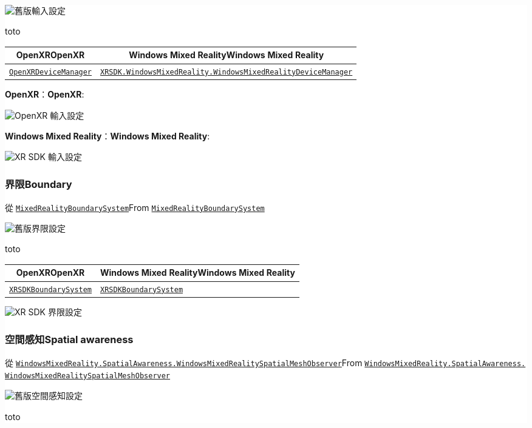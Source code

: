 ![舊版輸入設定](../features/images/xrsdk/InputSystemWMRLegacy.png)

<span data-ttu-id="e2c03-165">to</span><span class="sxs-lookup"><span data-stu-id="e2c03-165">to</span></span>

| <span data-ttu-id="e2c03-166">OpenXR</span><span class="sxs-lookup"><span data-stu-id="e2c03-166">OpenXR</span></span> | <span data-ttu-id="e2c03-167">Windows Mixed Reality</span><span class="sxs-lookup"><span data-stu-id="e2c03-167">Windows Mixed Reality</span></span> |
|--------|-----------------------|
| [`OpenXRDeviceManager`](xref:Microsoft.MixedReality.Toolkit.XRSDK.OpenXR.OpenXRDeviceManager) | [`XRSDK.WindowsMixedReality.WindowsMixedRealityDeviceManager`](xref:Microsoft.MixedReality.Toolkit.XRSDK.WindowsMixedReality.WindowsMixedRealityDeviceManager) |

<span data-ttu-id="e2c03-168">__OpenXR__：</span><span class="sxs-lookup"><span data-stu-id="e2c03-168">__OpenXR__:</span></span>

![OpenXR 輸入設定](../features/images/xrsdk/InputSystemOpenXR.png)

<span data-ttu-id="e2c03-170">__Windows Mixed Reality__：</span><span class="sxs-lookup"><span data-stu-id="e2c03-170">__Windows Mixed Reality__:</span></span>

![XR SDK 輸入設定](../features/images/xrsdk/InputSystemWMRXRSDK.png)

### <a name="boundary"></a><span data-ttu-id="e2c03-172">界限</span><span class="sxs-lookup"><span data-stu-id="e2c03-172">Boundary</span></span>

<span data-ttu-id="e2c03-173">從 [`MixedRealityBoundarySystem`](xref:Microsoft.MixedReality.Toolkit.Boundary.MixedRealityBoundarySystem)</span><span class="sxs-lookup"><span data-stu-id="e2c03-173">From [`MixedRealityBoundarySystem`](xref:Microsoft.MixedReality.Toolkit.Boundary.MixedRealityBoundarySystem)</span></span>

![舊版界限設定](../features/images/xrsdk/BoundarySystemLegacy.png)

<span data-ttu-id="e2c03-175">to</span><span class="sxs-lookup"><span data-stu-id="e2c03-175">to</span></span>

| <span data-ttu-id="e2c03-176">OpenXR</span><span class="sxs-lookup"><span data-stu-id="e2c03-176">OpenXR</span></span> | <span data-ttu-id="e2c03-177">Windows Mixed Reality</span><span class="sxs-lookup"><span data-stu-id="e2c03-177">Windows Mixed Reality</span></span> |
|--------|-----------------------|
| [`XRSDKBoundarySystem`](xref:Microsoft.MixedReality.Toolkit.XRSDK.XRSDKBoundarySystem) | [`XRSDKBoundarySystem`](xref:Microsoft.MixedReality.Toolkit.XRSDK.XRSDKBoundarySystem) |

![XR SDK 界限設定](../features/images/xrsdk/BoundarySystemXRSDK.png)

### <a name="spatial-awareness"></a><span data-ttu-id="e2c03-179">空間感知</span><span class="sxs-lookup"><span data-stu-id="e2c03-179">Spatial awareness</span></span>

<span data-ttu-id="e2c03-180">從 [`WindowsMixedReality.SpatialAwareness.WindowsMixedRealitySpatialMeshObserver`](xref:Microsoft.MixedReality.Toolkit.WindowsMixedReality.SpatialAwareness.WindowsMixedRealitySpatialMeshObserver)</span><span class="sxs-lookup"><span data-stu-id="e2c03-180">From [`WindowsMixedReality.SpatialAwareness.WindowsMixedRealitySpatialMeshObserver`](xref:Microsoft.MixedReality.Toolkit.WindowsMixedReality.SpatialAwareness.WindowsMixedRealitySpatialMeshObserver)</span></span>

![舊版空間感知設定](../features/images/xrsdk/SpatialAwarenessLegacy.png)

<span data-ttu-id="e2c03-182">to</span><span class="sxs-lookup"><span data-stu-id="e2c03-182">to</span></span>
